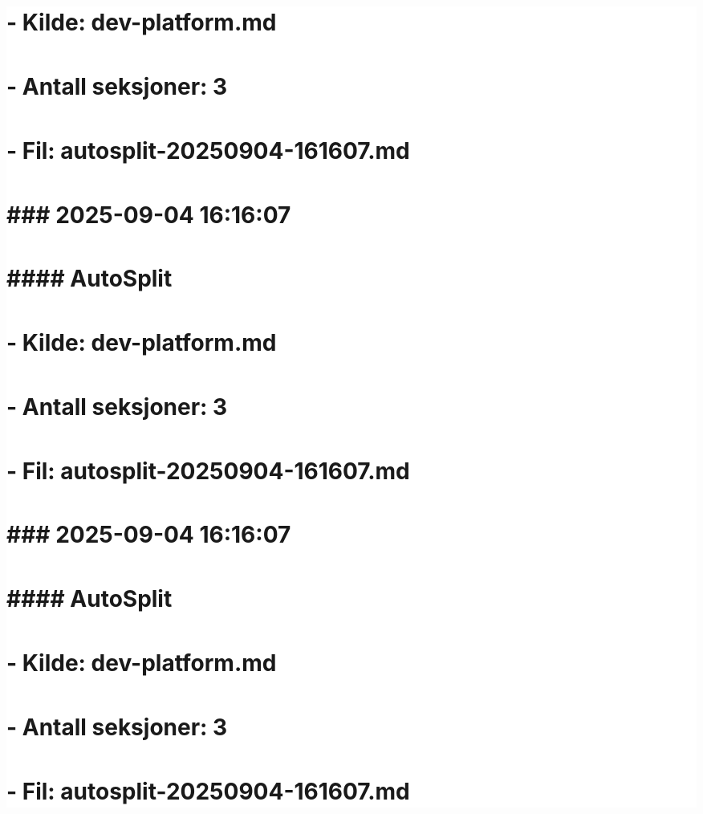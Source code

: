 # \- Kilde: dev-platform.md

# \- Antall seksjoner: 3

# \- Fil: autosplit-20250904-161607.md

#

#

#

#

# \### 2025-09-04 16:16:07

# \#### AutoSplit

# \- Kilde: dev-platform.md

# \- Antall seksjoner: 3

# \- Fil: autosplit-20250904-161607.md

#

#

#

#

# \### 2025-09-04 16:16:07

# \#### AutoSplit

# \- Kilde: dev-platform.md

# \- Antall seksjoner: 3

# \- Fil: autosplit-20250904-161607.md
